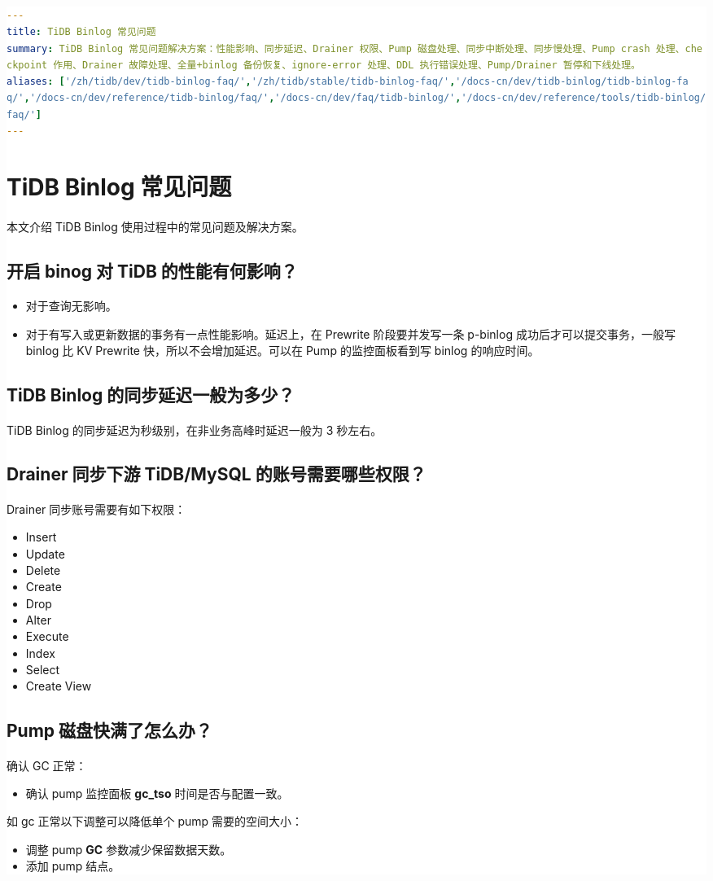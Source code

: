 ```yaml
---
title: TiDB Binlog 常见问题
summary: TiDB Binlog 常见问题解决方案：性能影响、同步延迟、Drainer 权限、Pump 磁盘处理、同步中断处理、同步慢处理、Pump crash 处理、checkpoint 作用、Drainer 故障处理、全量+binlog 备份恢复、ignore-error 处理、DDL 执行错误处理、Pump/Drainer 暂停和下线处理。
aliases: ['/zh/tidb/dev/tidb-binlog-faq/','/zh/tidb/stable/tidb-binlog-faq/','/docs-cn/dev/tidb-binlog/tidb-binlog-faq/','/docs-cn/dev/reference/tidb-binlog/faq/','/docs-cn/dev/faq/tidb-binlog/','/docs-cn/dev/reference/tools/tidb-binlog/faq/']
---
```


# TiDB Binlog 常见问题

本文介绍 TiDB Binlog 使用过程中的常见问题及解决方案。

## 开启 binog 对 TiDB 的性能有何影响？

- 对于查询无影响。

- 对于有写入或更新数据的事务有一点性能影响。延迟上，在 Prewrite 阶段要并发写一条 p-binlog 成功后才可以提交事务，一般写 binlog 比 KV Prewrite 快，所以不会增加延迟。可以在 Pump 的监控面板看到写 binlog 的响应时间。

## TiDB Binlog 的同步延迟一般为多少？

TiDB Binlog 的同步延迟为秒级别，在非业务高峰时延迟一般为 3 秒左右。

## Drainer 同步下游 TiDB/MySQL 的账号需要哪些权限？

Drainer 同步账号需要有如下权限：

* Insert
* Update
* Delete
* Create
* Drop
* Alter
* Execute
* Index
* Select
* Create View

## Pump 磁盘快满了怎么办？

确认 GC 正常：

- 确认 pump 监控面板 **gc_tso** 时间是否与配置一致。

如 gc 正常以下调整可以降低单个 pump 需要的空间大小：

- 调整 pump **GC** 参数减少保留数据天数。
- 添加 pump 结点。
